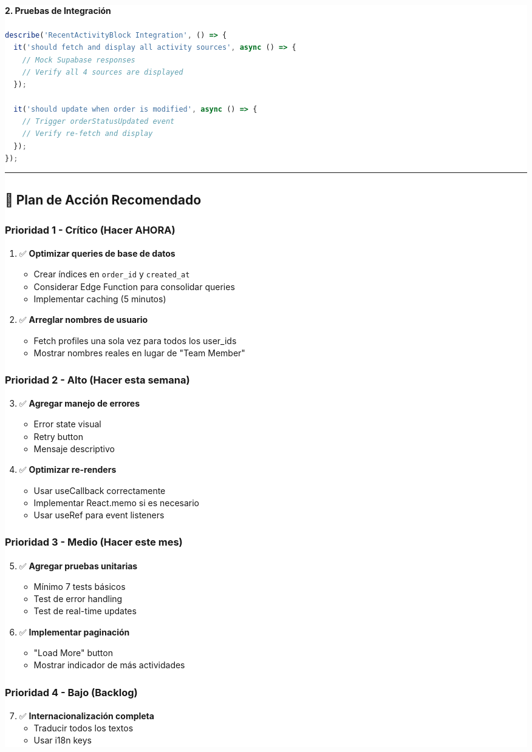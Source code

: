 #### 2. Pruebas de Integración
```typescript
describe('RecentActivityBlock Integration', () => {
  it('should fetch and display all activity sources', async () => {
    // Mock Supabase responses
    // Verify all 4 sources are displayed
  });

  it('should update when order is modified', async () => {
    // Trigger orderStatusUpdated event
    // Verify re-fetch and display
  });
});
```

---

## 🔧 Plan de Acción Recomendado

### Prioridad 1 - Crítico (Hacer AHORA)
1. ✅ **Optimizar queries de base de datos**
   - Crear índices en `order_id` y `created_at`
   - Considerar Edge Function para consolidar queries
   - Implementar caching (5 minutos)

2. ✅ **Arreglar nombres de usuario**
   - Fetch profiles una sola vez para todos los user_ids
   - Mostrar nombres reales en lugar de "Team Member"

### Prioridad 2 - Alto (Hacer esta semana)
3. ✅ **Agregar manejo de errores**
   - Error state visual
   - Retry button
   - Mensaje descriptivo

4. ✅ **Optimizar re-renders**
   - Usar useCallback correctamente
   - Implementar React.memo si es necesario
   - Usar useRef para event listeners

### Prioridad 3 - Medio (Hacer este mes)
5. ✅ **Agregar pruebas unitarias**
   - Mínimo 7 tests básicos
   - Test de error handling
   - Test de real-time updates

6. ✅ **Implementar paginación**
   - "Load More" button
   - Mostrar indicador de más actividades

### Prioridad 4 - Bajo (Backlog)
7. ✅ **Internacionalización completa**
   - Traducir todos los textos
   - Usar i18n keys
